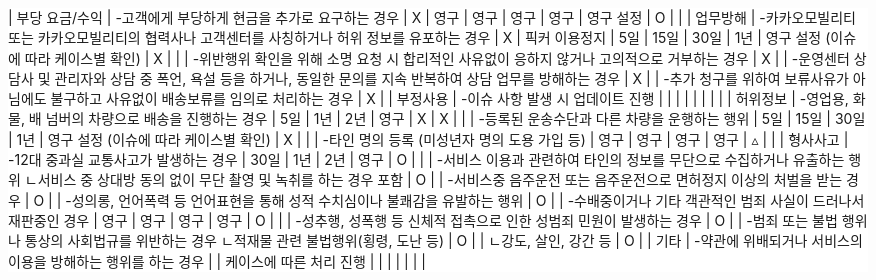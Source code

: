 | 부당 요금/수익 | -고객에게 부당하게 현금을 추가로 요구하는 경우 | X | 영구 | 영구 | 영구 | 영구 | 영구 설정 | O |  |
| 업무방해 | -카카오모빌리티 또는 카카오모빌리티의 협력사나 고객센터를 사칭하거나 허위 정보를 유포하는 경우 | X | 픽커 이용정지 | 5일 | 15일 | 30일 | 1년 | 영구 설정 (이슈에 따라 케이스별 확인) | X |  |
| -위반행위 확인을 위해 소명 요청 시 합리적인 사유없이 응하지 않거나 고의적으로 거부하는 경우 | X |
| -운영센터 상담사 및 관리자와 상담 중 폭언, 욕설 등을 하거나, 동일한 문의를 지속 반복하여 상담 업무를 방해하는 경우 | X |
| -추가 청구를 위하여 보류사유가 아님에도 불구하고 사유없이 배송보류를 임의로 처리하는 경우 | X |
| 부정사용 | -이슈 사항 발생 시 업데이트 진행 |  |  |  |  |  |  |  |
| 허위정보 | -영업용, 화물, 배 넘버의 차량으로 배송을 진행하는 경우 | 5일 | 1년 | 2년 | 영구 | X | X |  |
| -등록된 운송수단과 다른 차량을 운행하는 행위 | 5일 | 15일 | 30일 | 1년 | 영구 설정 (이슈에 따라 케이스별 확인) | X |  |
| -타인 명의 등록 (미성년자 명의 도용 가입 등) | 영구 | 영구 | 영구 | 영구 | ▵ |  |
| 형사사고 | -12대 중과실 교통사고가 발생하는 경우 | 30일 | 1년 | 2년 | 영구 | O |  |
| -서비스 이용과 관련하여 타인의 정보를 무단으로 수집하거나 유출하는 행위 ㄴ서비스 중 상대방 동의 없이 무단 촬영 및 녹취를 하는 경우 포함 | O |
| -서비스중 음주운전 또는 음주운전으로 면허정지 이상의 처벌을 받는 경우 | O |
| -성의롱, 언어폭력 등 언어표현을 통해 성적 수치심이나 불쾌감을 유발하는 행위 | O |
| -수배중이거나 기타 객관적인 범죄 사실이 드러나서 재판중인 경우 | 영구 | 영구 | 영구 | 영구 | O |  |
| -성추행, 성폭행 등 신체적 접촉으로 인한 성범죄 민원이 발생하는 경우 | O |
| -범죄 또는 불법 행위나 통상의 사회법규를 위반하는 경우 ㄴ적재물 관련 불법행위(횡령, 도난 등) | O |
| ㄴ강도, 살인, 강간 등 | O |
| 기타 | -약관에 위배되거나 서비스의 이용을 방해하는 행위를 하는 경우 |  | 케이스에 따른 처리 진행 | | | |  |  |  |